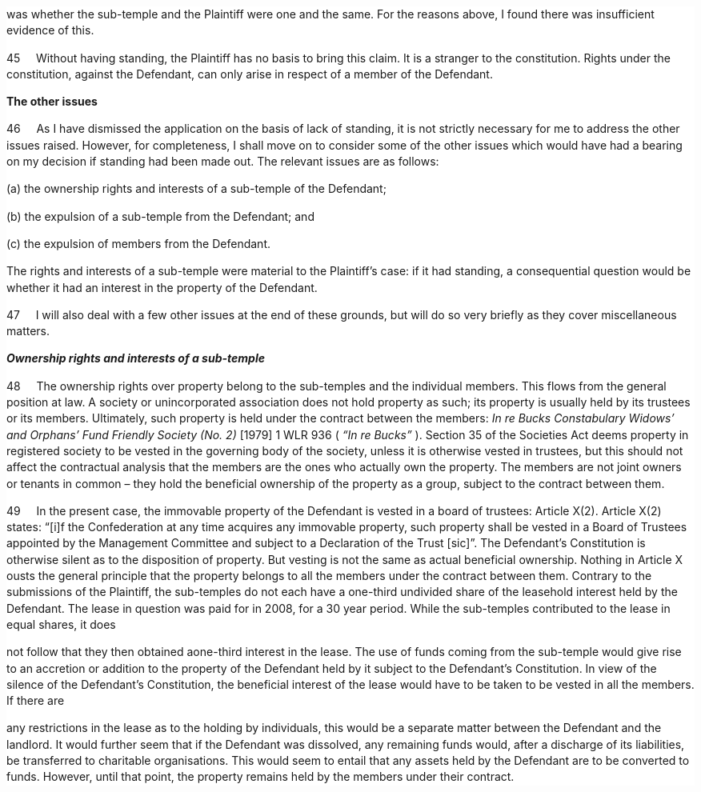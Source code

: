 
was whether the sub-temple and the Plaintiff were one and the same. For the reasons above, I found there was insufficient evidence of this. 

45     Without having standing, the Plaintiff has no basis to bring this claim. It is a stranger to the constitution. Rights under the constitution, against the Defendant, can only arise in respect of a member of the Defendant. 

**The other issues** 

46     As I have dismissed the application on the basis of lack of standing, it is not strictly necessary for me to address the other issues raised. However, for completeness, I shall move on to consider some of the other issues which would have had a bearing on my decision if standing had been made out. The relevant issues are as follows: 

 (a) the ownership rights and interests of a sub-temple of the Defendant; 

 (b) the expulsion of a sub-temple from the Defendant; and 

 (c) the expulsion of members from the Defendant. 

The rights and interests of a sub-temple were material to the Plaintiff’s case: if it had standing, a consequential question would be whether it had an interest in the property of the Defendant. 

47     I will also deal with a few other issues at the end of these grounds, but will do so very briefly as they cover miscellaneous matters. 

**_Ownership rights and interests of a sub-temple_** 

48     The ownership rights over property belong to the sub-temples and the individual members. This flows from the general position at law. A society or unincorporated association does not hold property as such; its property is usually held by its trustees or its members. Ultimately, such property is held under the contract between the members: _In re Bucks Constabulary Widows’ and Orphans’ Fund Friendly Society (No. 2)_ [1979] 1 WLR 936 ( _“In re Bucks”_ ). Section 35 of the Societies Act deems property in registered society to be vested in the governing body of the society, unless it is otherwise vested in trustees, but this should not affect the contractual analysis that the members are the ones who actually own the property. The members are not joint owners or tenants in common – they hold the beneficial ownership of the property as a group, subject to the contract between them. 

49     In the present case, the immovable property of the Defendant is vested in a board of trustees: Article X(2). Article X(2) states: “[i]f the Confederation at any time acquires any immovable property, such property shall be vested in a Board of Trustees appointed by the Management Committee and subject to a Declaration of the Trust [sic]”. The Defendant’s Constitution is otherwise silent as to the disposition of property. But vesting is not the same as actual beneficial ownership. Nothing in Article X ousts the general principle that the property belongs to all the members under the contract between them. Contrary to the submissions of the Plaintiff, the sub-temples do not each have a one-third undivided share of the leasehold interest held by the Defendant. The lease in question was paid for in 2008, for a 30 year period. While the sub-temples contributed to the lease in equal shares, it does 

not follow that they then obtained aone-third interest in the lease. The use of funds coming from the sub-temple would give rise to an accretion or addition to the property of the Defendant held by it subject to the Defendant’s Constitution. In view of the silence of the Defendant’s Constitution, the beneficial interest of the lease would have to be taken to be vested in all the members. If there are 


any restrictions in the lease as to the holding by individuals, this would be a separate matter between the Defendant and the landlord. It would further seem that if the Defendant was dissolved, any remaining funds would, after a discharge of its liabilities, be transferred to charitable organisations. This would seem to entail that any assets held by the Defendant are to be converted to funds. However, until that point, the property remains held by the members under their contract. 
